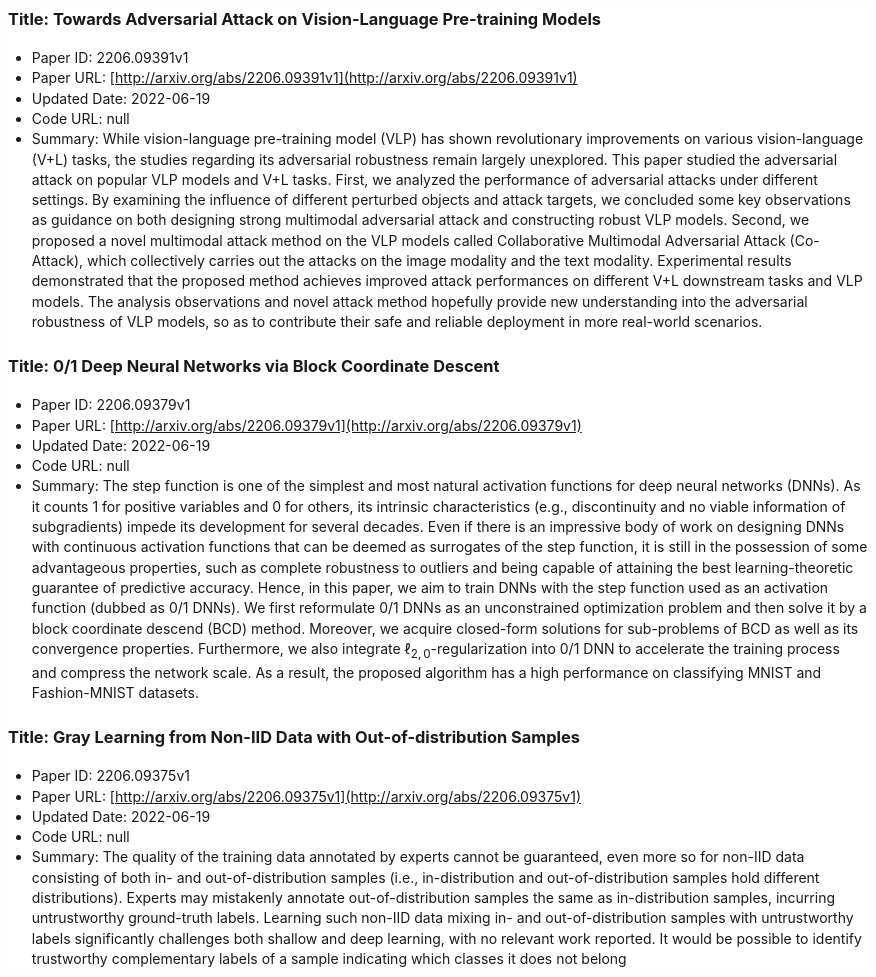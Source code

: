 ### Title: Towards Adversarial Attack on Vision-Language Pre-training Models
* Paper ID: 2206.09391v1
* Paper URL: [http://arxiv.org/abs/2206.09391v1](http://arxiv.org/abs/2206.09391v1)
* Updated Date: 2022-06-19
* Code URL: null
* Summary: While vision-language pre-training model (VLP) has shown revolutionary
improvements on various vision-language (V+L) tasks, the studies regarding its
adversarial robustness remain largely unexplored. This paper studied the
adversarial attack on popular VLP models and V+L tasks. First, we analyzed the
performance of adversarial attacks under different settings. By examining the
influence of different perturbed objects and attack targets, we concluded some
key observations as guidance on both designing strong multimodal adversarial
attack and constructing robust VLP models. Second, we proposed a novel
multimodal attack method on the VLP models called Collaborative Multimodal
Adversarial Attack (Co-Attack), which collectively carries out the attacks on
the image modality and the text modality. Experimental results demonstrated
that the proposed method achieves improved attack performances on different V+L
downstream tasks and VLP models. The analysis observations and novel attack
method hopefully provide new understanding into the adversarial robustness of
VLP models, so as to contribute their safe and reliable deployment in more
real-world scenarios.

### Title: 0/1 Deep Neural Networks via Block Coordinate Descent
* Paper ID: 2206.09379v1
* Paper URL: [http://arxiv.org/abs/2206.09379v1](http://arxiv.org/abs/2206.09379v1)
* Updated Date: 2022-06-19
* Code URL: null
* Summary: The step function is one of the simplest and most natural activation
functions for deep neural networks (DNNs). As it counts 1 for positive
variables and 0 for others, its intrinsic characteristics (e.g., discontinuity
and no viable information of subgradients) impede its development for several
decades. Even if there is an impressive body of work on designing DNNs with
continuous activation functions that can be deemed as surrogates of the step
function, it is still in the possession of some advantageous properties, such
as complete robustness to outliers and being capable of attaining the best
learning-theoretic guarantee of predictive accuracy. Hence, in this paper, we
aim to train DNNs with the step function used as an activation function (dubbed
as 0/1 DNNs). We first reformulate 0/1 DNNs as an unconstrained optimization
problem and then solve it by a block coordinate descend (BCD) method. Moreover,
we acquire closed-form solutions for sub-problems of BCD as well as its
convergence properties. Furthermore, we also integrate
$\ell_{2,0}$-regularization into 0/1 DNN to accelerate the training process and
compress the network scale. As a result, the proposed algorithm has a high
performance on classifying MNIST and Fashion-MNIST datasets.

### Title: Gray Learning from Non-IID Data with Out-of-distribution Samples
* Paper ID: 2206.09375v1
* Paper URL: [http://arxiv.org/abs/2206.09375v1](http://arxiv.org/abs/2206.09375v1)
* Updated Date: 2022-06-19
* Code URL: null
* Summary: The quality of the training data annotated by experts cannot be guaranteed,
even more so for non-IID data consisting of both in- and out-of-distribution
samples (i.e., in-distribution and out-of-distribution samples hold different
distributions). Experts may mistakenly annotate out-of-distribution samples the
same as in-distribution samples, incurring untrustworthy ground-truth labels.
Learning such non-IID data mixing in- and out-of-distribution samples with
untrustworthy labels significantly challenges both shallow and deep learning,
with no relevant work reported. It would be possible to identify trustworthy
complementary labels of a sample indicating which classes it does not belong